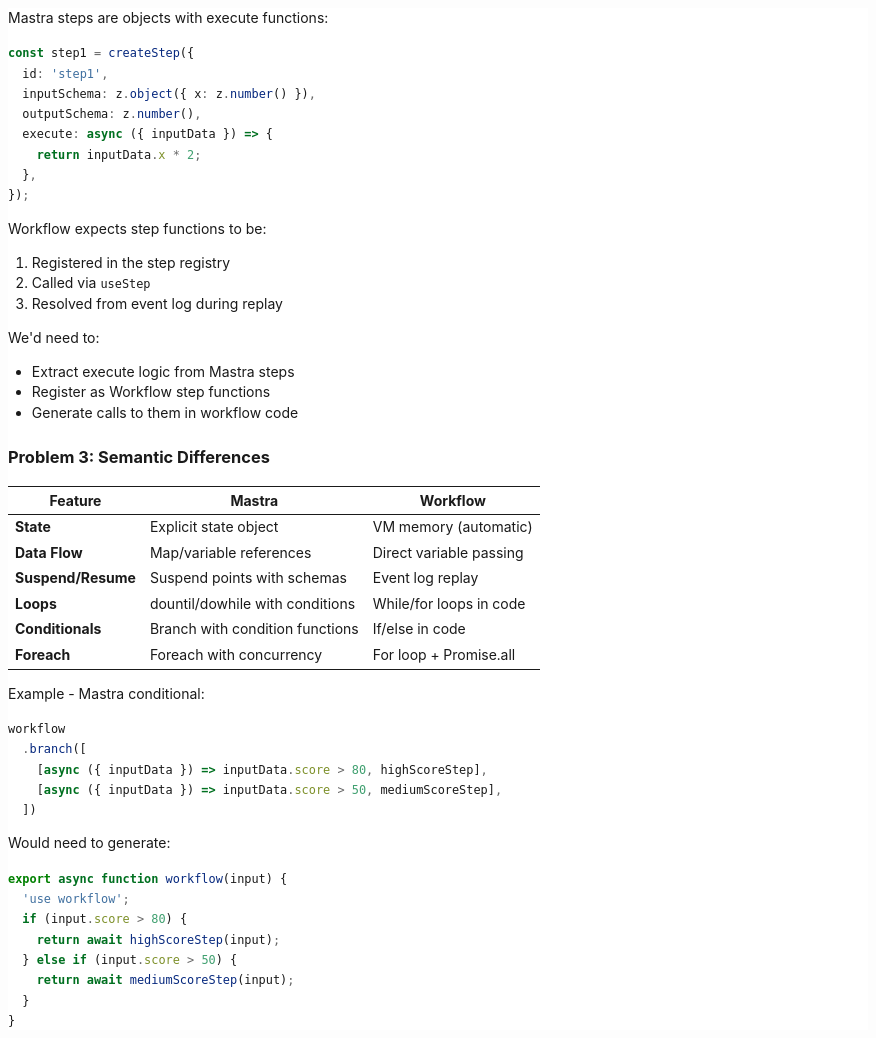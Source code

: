 Mastra steps are objects with execute functions:

```typescript
const step1 = createStep({
  id: 'step1',
  inputSchema: z.object({ x: z.number() }),
  outputSchema: z.number(),
  execute: async ({ inputData }) => {
    return inputData.x * 2;
  },
});
```

Workflow expects step functions to be:
1. Registered in the step registry
2. Called via `useStep` 
3. Resolved from event log during replay

We'd need to:
- Extract execute logic from Mastra steps
- Register as Workflow step functions
- Generate calls to them in workflow code

### Problem 3: Semantic Differences

| Feature | Mastra | Workflow |
|---------|--------|----------|
| **State** | Explicit state object | VM memory (automatic) |
| **Data Flow** | Map/variable references | Direct variable passing |
| **Suspend/Resume** | Suspend points with schemas | Event log replay |
| **Loops** | dountil/dowhile with conditions | While/for loops in code |
| **Conditionals** | Branch with condition functions | If/else in code |
| **Foreach** | Foreach with concurrency | For loop + Promise.all |

Example - Mastra conditional:

```typescript
workflow
  .branch([
    [async ({ inputData }) => inputData.score > 80, highScoreStep],
    [async ({ inputData }) => inputData.score > 50, mediumScoreStep],
  ])
```

Would need to generate:

```typescript
export async function workflow(input) {
  'use workflow';
  if (input.score > 80) {
    return await highScoreStep(input);
  } else if (input.score > 50) {
    return await mediumScoreStep(input);
  }
}
```
